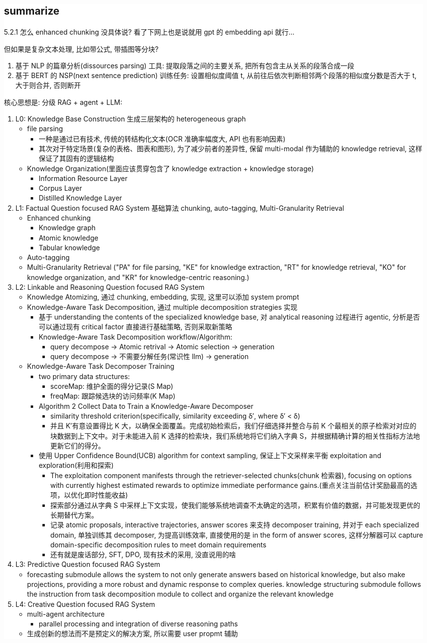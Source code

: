 ## summarize

5.2.1 怎么 enhanced chunking 没具体说? 看了下网上也是说就用 gpt 的 embedding api 就行...

但如果是复杂文本处理, 比如带公式, 带插图等分块?

1. 基于 NLP 的篇章分析(dissources parsing) 工具: 提取段落之间的主要关系, 把所有包含主从关系的段落合成一段
2. 基于 BERT 的 NSP(next sentence prediction) 训练任务: 设置相似度阈值 t, 从前往后依次判断相邻两个段落的相似度分数是否大于 t, 大于则合并, 否则断开

核心思想是: 分级 RAG + agent + LLM:

1. L0: Knowledge Base Construction 生成三层架构的 heterogeneous graph
    - file parsing
        - 一种是通过已有技术, 传统的转结构化文本(OCR 准确率幅度大, API 也有影响因素)
        - 其次对于特定场景(复杂的表格、图表和图形), 为了减少前者的差异性, 保留 multi-modal 作为辅助的 knowledge retrieval, 这样保证了其固有的逻辑结构
    - Knowledge Organization(里面应该贯穿包含了 knowledge extraction + knowledge storage)
        - Information Resource Layer
        - Corpus Layer
        - Distilled Knowledge Layer
2. L1: Factual Question focused RAG System 基础算法 chunking, auto-tagging, Multi-Granularity Retrieval
    - Enhanced chunking
        - Knowledge graph
        - Atomic knowledge
        - Tabular knowledge
    - Auto-tagging
    - Multi-Granularity Retrieval
      ("PA" for file parsing, "KE" for knowledge extraction, "RT" for knowledge retrieval, "KO" for knowledge organization, and "KR" for knowledge-centric reasoning.)
3. L2: Linkable and Reasoning Question focused RAG System
    - Knowledge Atomizing, 通过 chunking, embedding, 实现, 这里可以添加 system prompt
    - Knowledge-Aware Task Decomposition, 通过 multiple decomposition strategies 实现
        - 基于 understanding the contents of the specialized knowledge base, 对 analytical reasoning 过程进行 agentic, 分析是否可以通过现有 critical factor 直接进行基础策略, 否则采取新策略
        - Knowledge-Aware Task Decomposition workflow/Algorithm:
            - query decompose -> Atomic retrival -> Atomic selection -> generation
            - query decompose -> 不需要分解任务(常识性 llm) -> generation
    - Knowledge-Aware Task Decomposer Training
        - two primary data structures:
            - scoreMap: 维护全面的得分记录(S Map)
            - freqMap: 跟踪候选块的访问频率(K Map)
        - Algorithm 2 Collect Data to Train a Knowledge-Aware Decomposer
            - similarity threshold criterion(specifically, similarity exceeding δ′, where δ′ < δ)
            - 并且 K′有意设置得比 K 大，以确保全面覆盖。完成初始检索后，我们仔细选择并整合与前 K 个最相关的原子检索对对应的块数据到上下文中。对于未能进入前 K 选择的检索块，我们系统地将它们纳入字典 S，并根据精确计算的相关性指标方法地更新它们的得分。
        - 使用 Upper Confidence Bound(UCB) algorithm for context sampling, 保证上下文采样来平衡 exploitation and exploration(利用和探索)
            - The exploitation component manifests through the retriever-selected chunks(chunk 检索器), focusing on options with currently highest estimated rewards to optimize immediate performance gains.(重点关注当前估计奖励最高的选项，以优化即时性能收益)
            - 探索部分通过从字典 S 中采样上下文实现，使我们能够系统地调查不太确定的选项，积累有价值的数据，并可能发现更优的长期替代方案。
            - 记录 atomic proposals, interactive trajectories, answer scores 来支持 decomposer training, 并对于 each specialized domain, 单独训练其 decomposer, 为提高训练效率, 直接使用的是 in the form of answer scores, 这样分解器可以 capture domain-specific decomposition rules to meet domain requirements
            - 还有就是废话部分, SFT, DPO, 现有技术的采用, 没直说用的啥
4. L3: Predictive Question focused RAG System
    - forecasting submodule allows the system to not only generate answers based on historical knowledge, but also make projections, providing a more robust and dynamic response to complex queries. knowledge structuring submodule follows the instruction from task decomposition module to collect and organize the relevant knowledge
5. L4: Creative Question focused RAG System
    - multi-agent architecture
        - parallel processing and integration of diverse reasoning paths
    - 生成创新的想法而不是预定义的解决方案, 所以需要 user propmt 辅助
